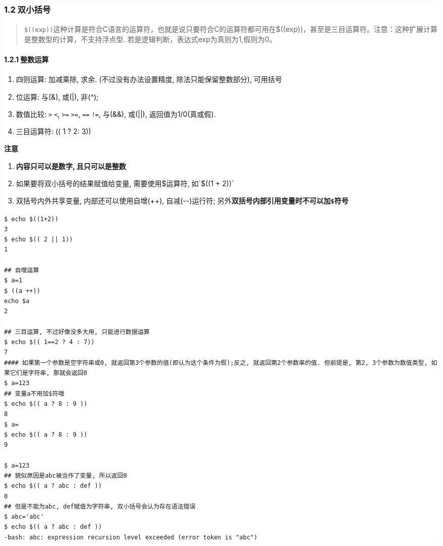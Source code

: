 ### 1.2 双小括号

> `$((exp))`这种计算是符合C语言的运算符，也就是说只要符合C的运算符都可用在$((exp))，甚至是三目运算符。注意：这种扩展计算是整数型的计算，不支持浮点型. 若是逻辑判断，表达式exp为真则为1,假则为0。

#### 1.2.1 整数运算

1. 四则运算: 加减乘除, 求余. (不过没有办法设置精度, 除法只能保留整数部分), 可用括号

2. 位运算: 与(&), 或(|), 非(^); 

3. 数值比较: `>` `<`, `>=` `>=`, `==` `!=`, 与(&&), 或(||), 返回值为1/0(真或假).

4. 三目运算符: (( 1 ? 2: 3))

**注意**

1.  **内容只可以是数字, 且只可以是整数**

2.  如果要将双小括号的结果赋值给变量, 需要使用$运算符, 如`$((1 + 2))`

3. 双括号内外共享变量, 内部还可以使用自增(++), 自减(--)运行符; 另外**双括号内部引用变量时不可以加`$`符号**

```
$ echo $((1+2))
3
$ echo $(( 2 || 1))
1

## 自增运算
$ a=1
$ ((a ++))
echo $a
2

## 三目运算, 不过好像没多大用, 只能进行数据运算
$ echo $(( 1==2 ? 4 : 7))
7
#### 如果第一个参数是空字符串或0, 就返回第3个参数的值(即认为这个条件为假);反之, 就返回第2个参数串的值. 但前提是, 第2, 3个参数为数值类型, 如果它们是字符串, 那就会返回0
$ a=123
## 变量a不用加$符哦
$ echo $(( a ? 8 : 9 ))
8
$ a=
$ echo $(( a ? 8 : 9 ))
9

$ a=123
## 貌似原因是abc被当作了变量, 所以返回0
$ echo $(( a ? abc : def ))
0
## 但是不能为abc, def赋值为字符串, 双小括号会认为存在语法错误
$ abc='abc'
$ echo $(( a ? abc : def ))
-bash: abc: expression recursion level exceeded (error token is "abc")
```
